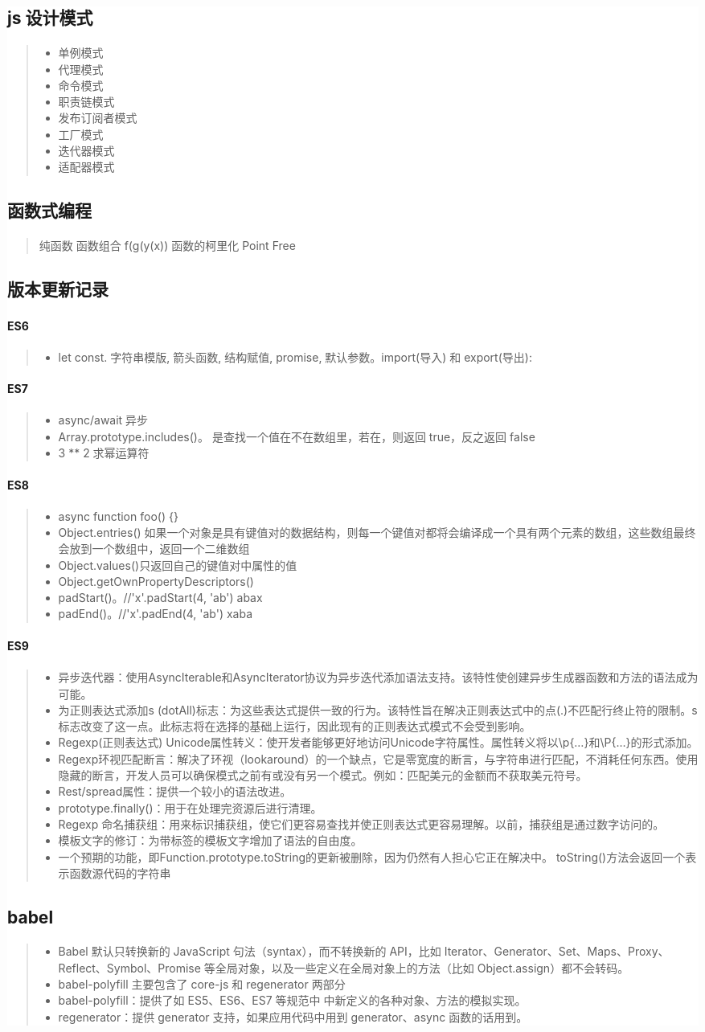## js 设计模式
>*   单例模式
>*   代理模式
>*   命令模式
>*   职责链模式
>*   发布订阅者模式
>*   工厂模式
>*   迭代器模式
>*   适配器模式

## 函数式编程
> 纯函数
> 函数组合 f(g(y(x))
> 函数的柯里化
> Point Free

## 版本更新记录
#### ES6
>*   let const. 字符串模版, 箭头函数, 结构赋值, promise, 默认参数。import(导入) 和 export(导出):

#### ES7
>*   async/await 异步
>*   Array.prototype.includes()。 是查找一个值在不在数组里，若在，则返回 true，反之返回 false
>*   3 ** 2 求幂运算符

#### ES8
>*   async function foo() {}
>*   Object.entries() 如果一个对象是具有键值对的数据结构，则每一个键值对都将会编译成一个具有两个元素的数组，这些数组最终会放到一个数组中，返回一个二维数组
>*   Object.values()只返回自己的键值对中属性的值
>*   Object.getOwnPropertyDescriptors()
>*   padStart()。//'x'.padStart(4, 'ab') abax
>*   padEnd()。//'x'.padEnd(4, 'ab') xaba

#### ES9
>* 异步迭代器：使用AsyncIterable和AsyncIterator协议为异步迭代添加语法支持。该特性使创建异步生成器函数和方法的语法成为可能。
>* 为正则表达式添加s (dotAll)标志：为这些表达式提供一致的行为。该特性旨在解决正则表达式中的点(.)不匹配行终止符的限制。s标志改变了这一点。此标志将在选择的基础上运行，因此现有的正则表达式模式不会受到影响。
>* Regexp(正则表达式) Unicode属性转义：使开发者能够更好地访问Unicode字符属性。属性转义将以\p{…}和\P{…}的形式添加。
>* Regexp环视匹配断言：解决了环视（lookaround）的一个缺点，它是零宽度的断言，与字符串进行匹配，不消耗任何东西。使用隐藏的断言，开发人员可以确保模式之前有或没有另一个模式。例如：匹配美元的金额而不获取美元符号。
>* Rest/spread属性：提供一个较小的语法改进。
>* prototype.finally()：用于在处理完资源后进行清理。
>* Regexp 命名捕获组：用来标识捕获组，使它们更容易查找并使正则表达式更容易理解。以前，捕获组是通过数字访问的。
>* 模板文字的修订：为带标签的模板文字增加了语法的自由度。
>* 一个预期的功能，即Function.prototype.toString的更新被删除，因为仍然有人担心它正在解决中。 toString()方法会返回一个表示函数源代码的字符串



## babel
>*   Babel 默认只转换新的 JavaScript 句法（syntax），而不转换新的 API，比如 Iterator、Generator、Set、Maps、Proxy、Reflect、Symbol、Promise 等全局对象，以及一些定义在全局对象上的方法（比如 Object.assign）都不会转码。
>*   babel-polyfill 主要包含了 core-js 和 regenerator 两部分
>*   babel-polyfill：提供了如 ES5、ES6、ES7 等规范中 中新定义的各种对象、方法的模拟实现。
>*   regenerator：提供 generator 支持，如果应用代码中用到 generator、async 函数的话用到。
